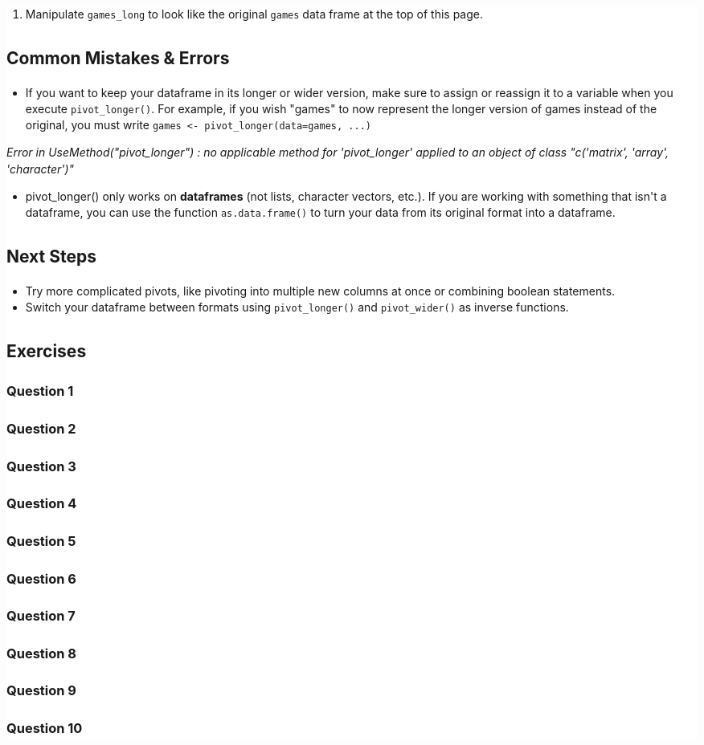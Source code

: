 1. Manipulate `games_long` to look like the original `games` data frame at the top of this page.








## Common Mistakes & Errors

- If you want to keep your dataframe in its longer or wider version, make sure to assign or reassign it to a variable when you execute `pivot_longer()`. For example, if you wish "games" to now represent the longer version of games instead of the original, you must write `games <- pivot_longer(data=games, ...)`


*Error in UseMethod("pivot_longer") : 
  no applicable method for 'pivot_longer' applied to an object of class "c('matrix', 'array', 'character')"*

- pivot_longer() only works on **dataframes** (not lists, character vectors, etc.). If you are working with something that isn't a dataframe, you can use the function `as.data.frame()` to turn your data from its original format into a dataframe.

## Next Steps

- Try more complicated pivots, like pivoting into multiple new columns at once or combining boolean statements.
- Switch your dataframe between formats using `pivot_longer()` and `pivot_wider()` as inverse functions.


## Exercises

### Question 1

### Question 2

### Question 3

### Question 4

### Question 5

### Question 6

### Question 7

### Question 8

### Question 9

### Question 10
